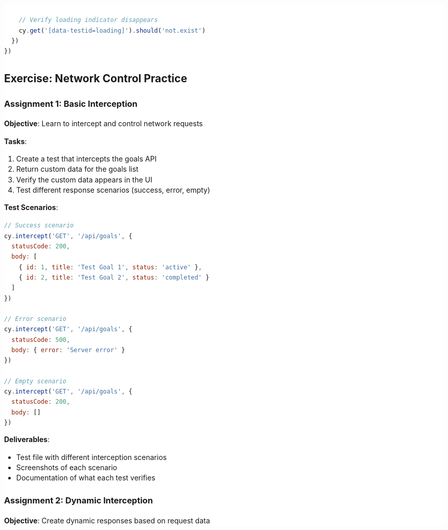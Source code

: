 ```javascript

    // Verify loading indicator disappears
    cy.get('[data-testid=loading]').should('not.exist')
  })
})
```

## Exercise: Network Control Practice

### Assignment 1: Basic Interception

**Objective**: Learn to intercept and control network requests

**Tasks**:
1. Create a test that intercepts the goals API
2. Return custom data for the goals list
3. Verify the custom data appears in the UI
4. Test different response scenarios (success, error, empty)

**Test Scenarios**:
```javascript
// Success scenario
cy.intercept('GET', '/api/goals', {
  statusCode: 200,
  body: [
    { id: 1, title: 'Test Goal 1', status: 'active' },
    { id: 2, title: 'Test Goal 2', status: 'completed' }
  ]
})

// Error scenario
cy.intercept('GET', '/api/goals', {
  statusCode: 500,
  body: { error: 'Server error' }
})

// Empty scenario
cy.intercept('GET', '/api/goals', {
  statusCode: 200,
  body: []
})
```

**Deliverables**:
- Test file with different interception scenarios
- Screenshots of each scenario
- Documentation of what each test verifies

### Assignment 2: Dynamic Interception

**Objective**: Create dynamic responses based on request data
